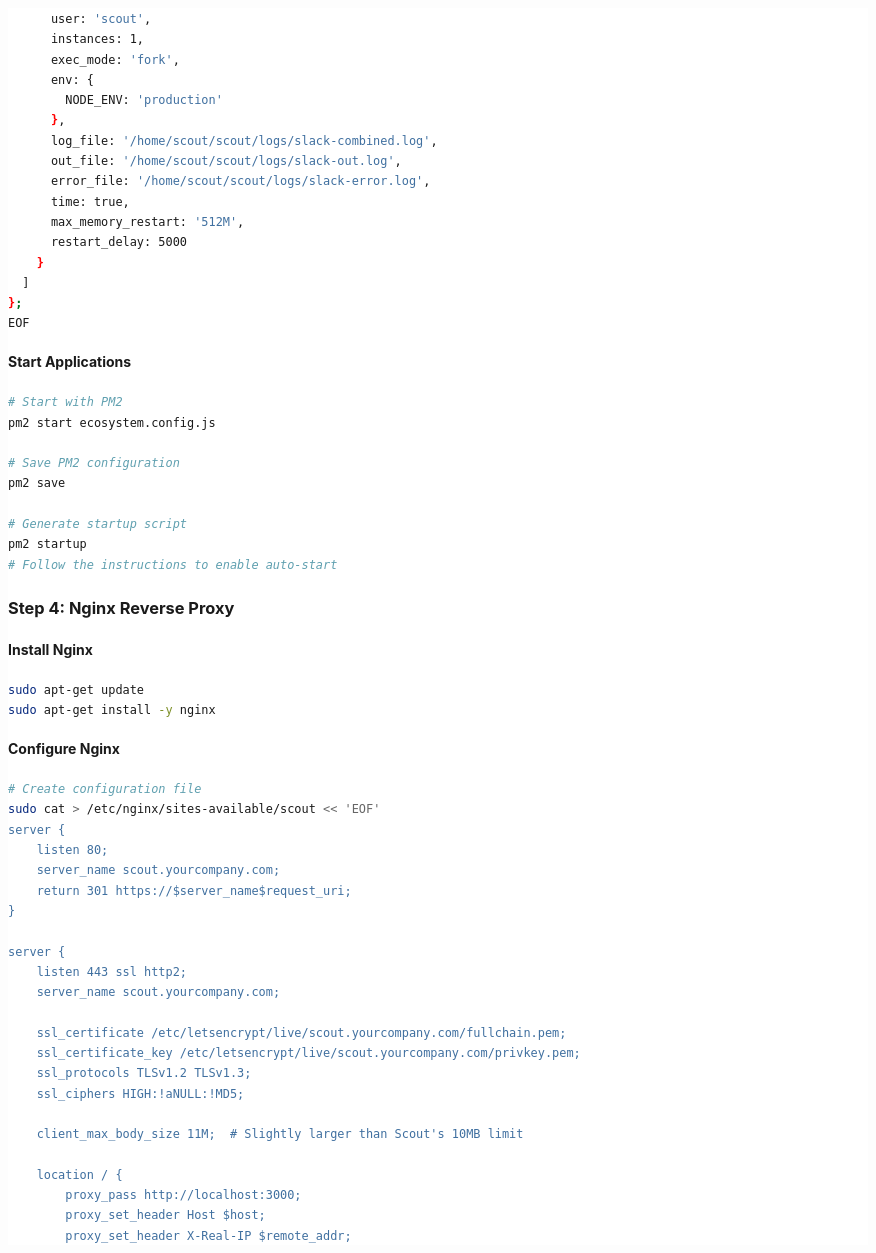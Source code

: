 ```bash
      user: 'scout',
      instances: 1,
      exec_mode: 'fork',
      env: {
        NODE_ENV: 'production'
      },
      log_file: '/home/scout/scout/logs/slack-combined.log',
      out_file: '/home/scout/scout/logs/slack-out.log',
      error_file: '/home/scout/scout/logs/slack-error.log',
      time: true,
      max_memory_restart: '512M',
      restart_delay: 5000
    }
  ]
};
EOF
```

#### Start Applications
```bash
# Start with PM2
pm2 start ecosystem.config.js

# Save PM2 configuration
pm2 save

# Generate startup script
pm2 startup
# Follow the instructions to enable auto-start
```

### Step 4: Nginx Reverse Proxy

#### Install Nginx
```bash
sudo apt-get update
sudo apt-get install -y nginx
```

#### Configure Nginx
```bash
# Create configuration file
sudo cat > /etc/nginx/sites-available/scout << 'EOF'
server {
    listen 80;
    server_name scout.yourcompany.com;
    return 301 https://$server_name$request_uri;
}

server {
    listen 443 ssl http2;
    server_name scout.yourcompany.com;

    ssl_certificate /etc/letsencrypt/live/scout.yourcompany.com/fullchain.pem;
    ssl_certificate_key /etc/letsencrypt/live/scout.yourcompany.com/privkey.pem;
    ssl_protocols TLSv1.2 TLSv1.3;
    ssl_ciphers HIGH:!aNULL:!MD5;
    
    client_max_body_size 11M;  # Slightly larger than Scout's 10MB limit
    
    location / {
        proxy_pass http://localhost:3000;
        proxy_set_header Host $host;
        proxy_set_header X-Real-IP $remote_addr;
```